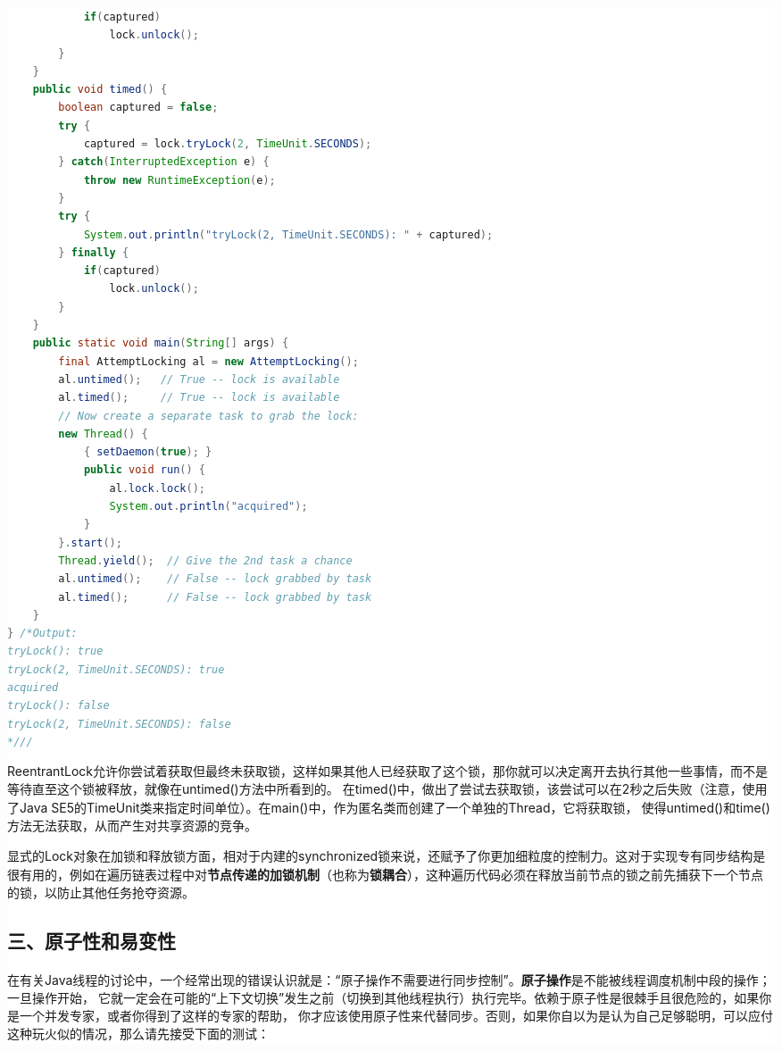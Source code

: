 ```java
    		if(captured) 
    			lock.unlock();
    	}
    }
    public void timed() {
    	boolean captured = false;
    	try {
    		captured = lock.tryLock(2, TimeUnit.SECONDS);
    	} catch(InterruptedException e) {
    		throw new RuntimeException(e);
    	}
    	try {
    		System.out.println("tryLock(2, TimeUnit.SECONDS): " + captured);
    	} finally {
    		if(captured)
    			lock.unlock();
    	}
    } 
	public static void main(String[] args) {
        final AttemptLocking al = new AttemptLocking();
        al.untimed();   // True -- lock is available
        al.timed();     // True -- lock is available
        // Now create a separate task to grab the lock:
        new Thread() {
        	{ setDaemon(true); }
        	public void run() {
        		al.lock.lock();
        		System.out.println("acquired");
        	}
        }.start();
        Thread.yield();  // Give the 2nd task a chance
        al.untimed();    // False -- lock grabbed by task
        al.timed();      // False -- lock grabbed by task
	}
} /*Output:
tryLock(): true
tryLock(2, TimeUnit.SECONDS): true
acquired
tryLock(): false
tryLock(2, TimeUnit.SECONDS): false
*///
```
ReentrantLock允许你尝试着获取但最终未获取锁，这样如果其他人已经获取了这个锁，那你就可以决定离开去执行其他一些事情，而不是等待直至这个锁被释放，就像在untimed()方法中所看到的。
在timed()中，做出了尝试去获取锁，该尝试可以在2秒之后失败（注意，使用了Java SE5的TimeUnit类来指定时间单位）。在main()中，作为匿名类而创建了一个单独的Thread，它将获取锁，
使得untimed()和time()方法无法获取，从而产生对共享资源的竞争。

显式的Lock对象在加锁和释放锁方面，相对于内建的synchronized锁来说，还赋予了你更加细粒度的控制力。这对于实现专有同步结构是很有用的，例如在遍历链表过程中对**节点传递的加锁机制**（也称为**锁耦合**），这种遍历代码必须在释放当前节点的锁之前先捕获下一个节点的锁，以防止其他任务抢夺资源。

## 三、原子性和易变性
在有关Java线程的讨论中，一个经常出现的错误认识就是：“原子操作不需要进行同步控制”。**原子操作**是不能被线程调度机制中段的操作；一旦操作开始，
它就一定会在可能的“上下文切换”发生之前（切换到其他线程执行）执行完毕。依赖于原子性是很棘手且很危险的，如果你是一个并发专家，或者你得到了这样的专家的帮助，
你才应该使用原子性来代替同步。否则，如果你自以为是认为自己足够聪明，可以应付这种玩火似的情况，那么请先接受下面的测试：
